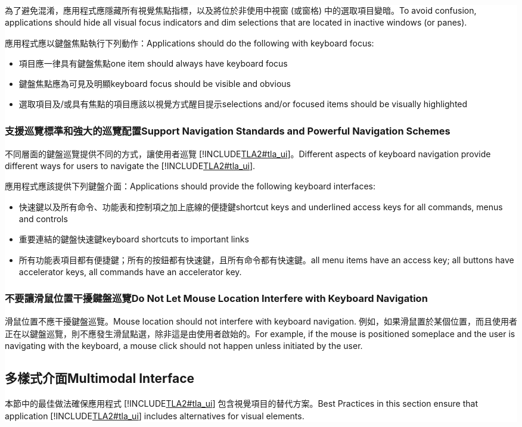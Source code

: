  <span data-ttu-id="273b1-160">為了避免混淆，應用程式應隱藏所有視覺焦點指標，以及將位於非使用中視窗 (或窗格) 中的選取項目變暗。</span><span class="sxs-lookup"><span data-stu-id="273b1-160">To avoid confusion, applications should hide all visual focus indicators and dim selections that are located in inactive windows (or panes).</span></span>  
  
 <span data-ttu-id="273b1-161">應用程式應以鍵盤焦點執行下列動作：</span><span class="sxs-lookup"><span data-stu-id="273b1-161">Applications should do the following with keyboard focus:</span></span>  
  
-   <span data-ttu-id="273b1-162">項目應一律具有鍵盤焦點</span><span class="sxs-lookup"><span data-stu-id="273b1-162">one item should always have keyboard focus</span></span>  
  
-   <span data-ttu-id="273b1-163">鍵盤焦點應為可見及明顯</span><span class="sxs-lookup"><span data-stu-id="273b1-163">keyboard focus should be visible and obvious</span></span>  
  
-   <span data-ttu-id="273b1-164">選取項目及/或具有焦點的項目應該以視覺方式醒目提示</span><span class="sxs-lookup"><span data-stu-id="273b1-164">selections and/or focused items should be visually highlighted</span></span>  
  
<a name="Support_Navigation_Standards_and_Powerful_Navigation"></a>   
### <a name="support-navigation-standards-and-powerful-navigation-schemes"></a><span data-ttu-id="273b1-165">支援巡覽標準和強大的巡覽配置</span><span class="sxs-lookup"><span data-stu-id="273b1-165">Support Navigation Standards and Powerful Navigation Schemes</span></span>  
 <span data-ttu-id="273b1-166">不同層面的鍵盤巡覽提供不同的方式，讓使用者巡覽 [!INCLUDE[TLA2#tla_ui](../../../includes/tla2sharptla-ui-md.md)]。</span><span class="sxs-lookup"><span data-stu-id="273b1-166">Different aspects of keyboard navigation provide different ways for users to navigate the [!INCLUDE[TLA2#tla_ui](../../../includes/tla2sharptla-ui-md.md)].</span></span>  
  
 <span data-ttu-id="273b1-167">應用程式應該提供下列鍵盤介面：</span><span class="sxs-lookup"><span data-stu-id="273b1-167">Applications should provide the following keyboard interfaces:</span></span>  
  
-   <span data-ttu-id="273b1-168">快速鍵以及所有命令、功能表和控制項之加上底線的便捷鍵</span><span class="sxs-lookup"><span data-stu-id="273b1-168">shortcut keys and underlined access keys for all commands, menus and controls</span></span>  
  
-   <span data-ttu-id="273b1-169">重要連結的鍵盤快速鍵</span><span class="sxs-lookup"><span data-stu-id="273b1-169">keyboard shortcuts to important links</span></span>  
  
-   <span data-ttu-id="273b1-170">所有功能表項目都有便捷鍵；所有的按鈕都有快速鍵，且所有命令都有快速鍵。</span><span class="sxs-lookup"><span data-stu-id="273b1-170">all menu items have an access key; all buttons have accelerator keys, all commands have an accelerator key.</span></span>  
  
<a name="Do_not_let_Mouse_Location_Interfere_with_Keyboard"></a>   
### <a name="do-not-let-mouse-location-interfere-with-keyboard-navigation"></a><span data-ttu-id="273b1-171">不要讓滑鼠位置干擾鍵盤巡覽</span><span class="sxs-lookup"><span data-stu-id="273b1-171">Do Not Let Mouse Location Interfere with Keyboard Navigation</span></span>  
 <span data-ttu-id="273b1-172">滑鼠位置不應干擾鍵盤巡覽。</span><span class="sxs-lookup"><span data-stu-id="273b1-172">Mouse location should not interfere with keyboard navigation.</span></span> <span data-ttu-id="273b1-173">例如，如果滑鼠置於某個位置，而且使用者正在以鍵盤巡覽，則不應發生滑鼠點選，除非這是由使用者啟始的。</span><span class="sxs-lookup"><span data-stu-id="273b1-173">For example, if the mouse is positioned someplace and the user is navigating with the keyboard, a mouse click should not happen unless initiated by the user.</span></span>  
  
<a name="Multimodal_Interface"></a>   
## <a name="multimodal-interface"></a><span data-ttu-id="273b1-174">多樣式介面</span><span class="sxs-lookup"><span data-stu-id="273b1-174">Multimodal Interface</span></span>  
 <span data-ttu-id="273b1-175">本節中的最佳做法確保應用程式 [!INCLUDE[TLA2#tla_ui](../../../includes/tla2sharptla-ui-md.md)] 包含視覺項目的替代方案。</span><span class="sxs-lookup"><span data-stu-id="273b1-175">Best Practices in this section ensure that application [!INCLUDE[TLA2#tla_ui](../../../includes/tla2sharptla-ui-md.md)] includes alternatives for visual elements.</span></span>  
  